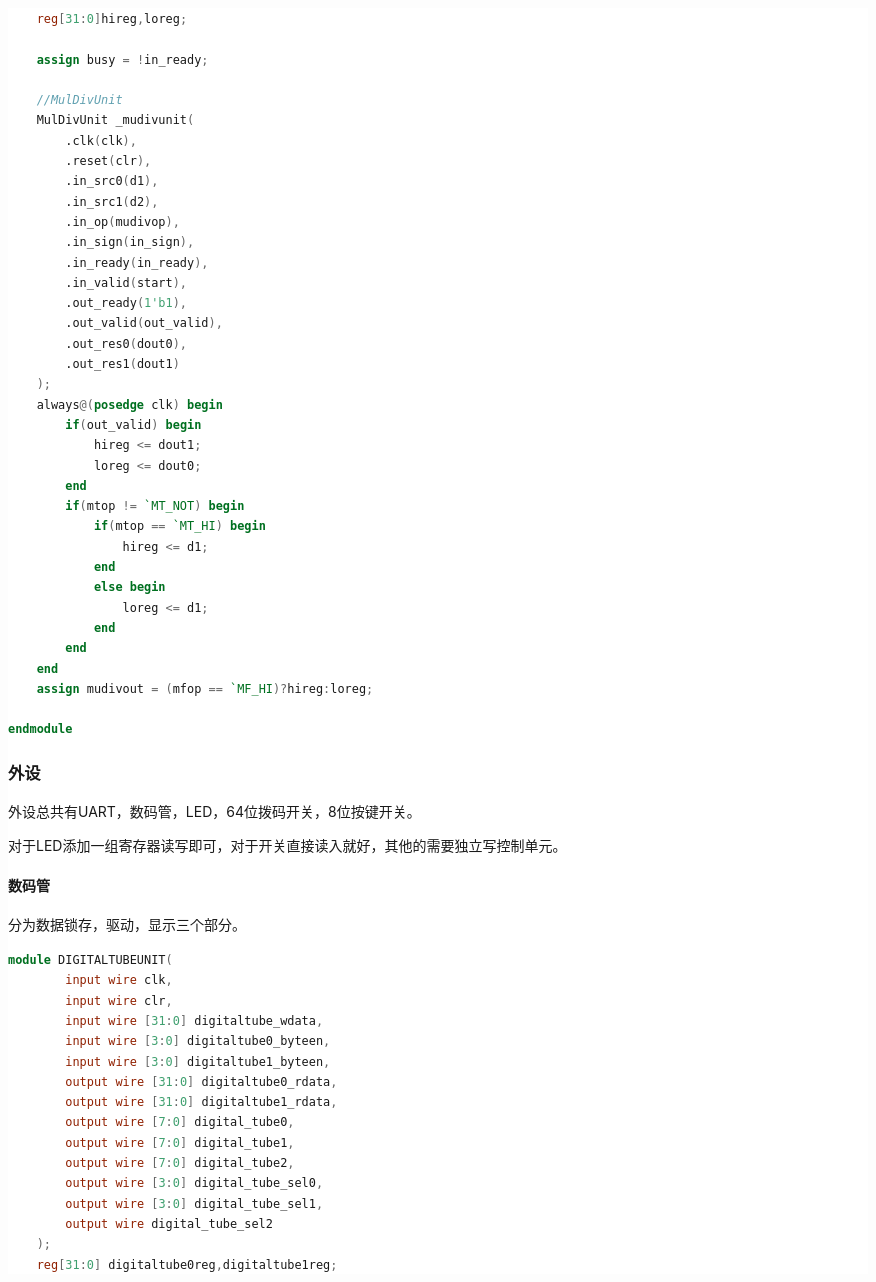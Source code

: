 ```verilog
	reg[31:0]hireg,loreg;

	assign busy = !in_ready;

	//MulDivUnit
	MulDivUnit _mudivunit(
		.clk(clk),
		.reset(clr),
		.in_src0(d1),
		.in_src1(d2),
		.in_op(mudivop),
		.in_sign(in_sign),
		.in_ready(in_ready),
		.in_valid(start),
		.out_ready(1'b1),
		.out_valid(out_valid),
		.out_res0(dout0),
		.out_res1(dout1)
	);
	always@(posedge clk) begin
		if(out_valid) begin
			hireg <= dout1;
			loreg <= dout0;
		end
		if(mtop != `MT_NOT) begin
			if(mtop == `MT_HI) begin
				hireg <= d1;
			end
			else begin
				loreg <= d1;
			end
        end
	end
	assign mudivout = (mfop == `MF_HI)?hireg:loreg;

endmodule
```

### 外设

外设总共有UART，数码管，LED，64位拨码开关，8位按键开关。

对于LED添加一组寄存器读写即可，对于开关直接读入就好，其他的需要独立写控制单元。

#### 数码管

分为数据锁存，驱动，显示三个部分。

```verilog
module DIGITALTUBEUNIT(
		input wire clk,
		input wire clr,
		input wire [31:0] digitaltube_wdata,
		input wire [3:0] digitaltube0_byteen,
		input wire [3:0] digitaltube1_byteen,
		output wire [31:0] digitaltube0_rdata,
		output wire [31:0] digitaltube1_rdata,
		output wire [7:0] digital_tube0,
		output wire [7:0] digital_tube1,
		output wire [7:0] digital_tube2,
		output wire [3:0] digital_tube_sel0,
		output wire [3:0] digital_tube_sel1,
		output wire digital_tube_sel2
    );
	reg[31:0] digitaltube0reg,digitaltube1reg;
```